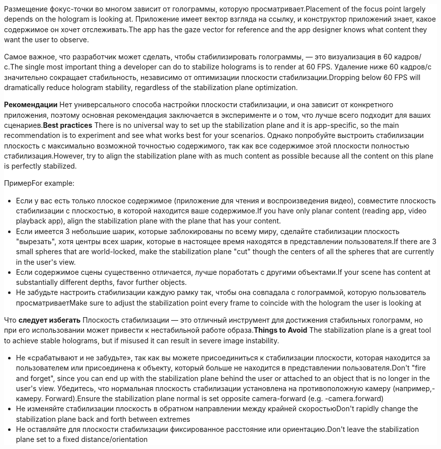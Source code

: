 <span data-ttu-id="fb40e-277">Размещение фокус-точки во многом зависит от голограммы, которую просматривает.</span><span class="sxs-lookup"><span data-stu-id="fb40e-277">Placement of the focus point largely depends on the hologram is looking at.</span></span> <span data-ttu-id="fb40e-278">Приложение имеет вектор взгляда на ссылку, и конструктор приложений знает, какое содержимое он хочет отслеживать.</span><span class="sxs-lookup"><span data-stu-id="fb40e-278">The app has the gaze vector for reference and the app designer knows what content they want the user to observe.</span></span>

<span data-ttu-id="fb40e-279">Самое важное, что разработчик может сделать, чтобы стабилизировать голограммы, — это визуализация в 60 кадров/с.</span><span class="sxs-lookup"><span data-stu-id="fb40e-279">The single most important thing a developer can do to stabilize holograms is to render at 60 FPS.</span></span> <span data-ttu-id="fb40e-280">Удаление ниже 60 кадров/с значительно сокращает стабильность, независимо от оптимизации плоскости стабилизации.</span><span class="sxs-lookup"><span data-stu-id="fb40e-280">Dropping below 60 FPS will dramatically reduce hologram stability, regardless of the stabilization plane optimization.</span></span>

<span data-ttu-id="fb40e-281">**Рекомендации** Нет универсального способа настройки плоскости стабилизации, и она зависит от конкретного приложения, поэтому основная рекомендация заключается в эксперименте и о том, что лучше всего подходит для ваших сценариев.</span><span class="sxs-lookup"><span data-stu-id="fb40e-281">**Best practices** There is no universal way to set up the stabilization plane and it is app-specific, so the main recommendation is to experiment and see what works best for your scenarios.</span></span> <span data-ttu-id="fb40e-282">Однако попробуйте выстроить стабилизации плоскость с максимально возможной точностью содержимого, так как все содержимое этой плоскости полностью стабилизация.</span><span class="sxs-lookup"><span data-stu-id="fb40e-282">However, try to align the stabilization plane with as much content as possible because all the content on this plane is perfectly stabilized.</span></span>

<span data-ttu-id="fb40e-283">Пример</span><span class="sxs-lookup"><span data-stu-id="fb40e-283">For example:</span></span>
* <span data-ttu-id="fb40e-284">Если у вас есть только плоское содержимое (приложение для чтения и воспроизведения видео), совместите плоскость стабилизации с плоскостью, в которой находится ваше содержимое.</span><span class="sxs-lookup"><span data-stu-id="fb40e-284">If you have only planar content (reading app, video playback app), align the stabilization plane with the plane that has your content.</span></span>
* <span data-ttu-id="fb40e-285">Если имеется 3 небольшие шарик, которые заблокированы по всему миру, сделайте стабилизации плоскость "вырезать", хотя центры всех шарик, которые в настоящее время находятся в представлении пользователя.</span><span class="sxs-lookup"><span data-stu-id="fb40e-285">If there are 3 small spheres that are world-locked, make the stabilization plane "cut" though the centers of all the spheres that are currently in the user's view.</span></span>
* <span data-ttu-id="fb40e-286">Если содержимое сцены существенно отличается, лучше поработать с другими объектами.</span><span class="sxs-lookup"><span data-stu-id="fb40e-286">If your scene has content at substantially different depths, favor further objects.</span></span>
* <span data-ttu-id="fb40e-287">Не забудьте настроить стабилизации каждую рамку так, чтобы она совпадала с голограммой, которую пользователь просматривает</span><span class="sxs-lookup"><span data-stu-id="fb40e-287">Make sure to adjust the stabilization point every frame to coincide with the hologram the user is looking at</span></span>

<span data-ttu-id="fb40e-288">Что **следует избегать** Плоскость стабилизации — это отличный инструмент для достижения стабильных голограмм, но при его использовании может привести к нестабильной работе образа.</span><span class="sxs-lookup"><span data-stu-id="fb40e-288">**Things to Avoid** The stabilization plane is a great tool to achieve stable holograms, but if misused it can result in severe image instability.</span></span>
* <span data-ttu-id="fb40e-289">Не «срабатывают и не забудьте», так как вы можете присоединиться к стабилизации плоскости, которая находится за пользователем или присоединена к объекту, который больше не находится в представлении пользователя.</span><span class="sxs-lookup"><span data-stu-id="fb40e-289">Don't "fire and forget", since you can end up with the stabilization plane behind the user or attached to an object that is no longer in the user's view.</span></span> <span data-ttu-id="fb40e-290">Убедитесь, что нормальная плоскость стабилизации установлена на противоположную камеру (например,-камеру. Forward).</span><span class="sxs-lookup"><span data-stu-id="fb40e-290">Ensure the stabilization plane normal is set opposite camera-forward (e.g. -camera.forward)</span></span>
* <span data-ttu-id="fb40e-291">Не изменяйте стабилизации плоскость в обратном направлении между крайней скоростью</span><span class="sxs-lookup"><span data-stu-id="fb40e-291">Don't rapidly change the stabilization plane back and forth between extremes</span></span>
* <span data-ttu-id="fb40e-292">Не оставляйте для плоскости стабилизации фиксированное расстояние или ориентацию.</span><span class="sxs-lookup"><span data-stu-id="fb40e-292">Don't leave the stabilization plane set to a fixed distance/orientation</span></span>